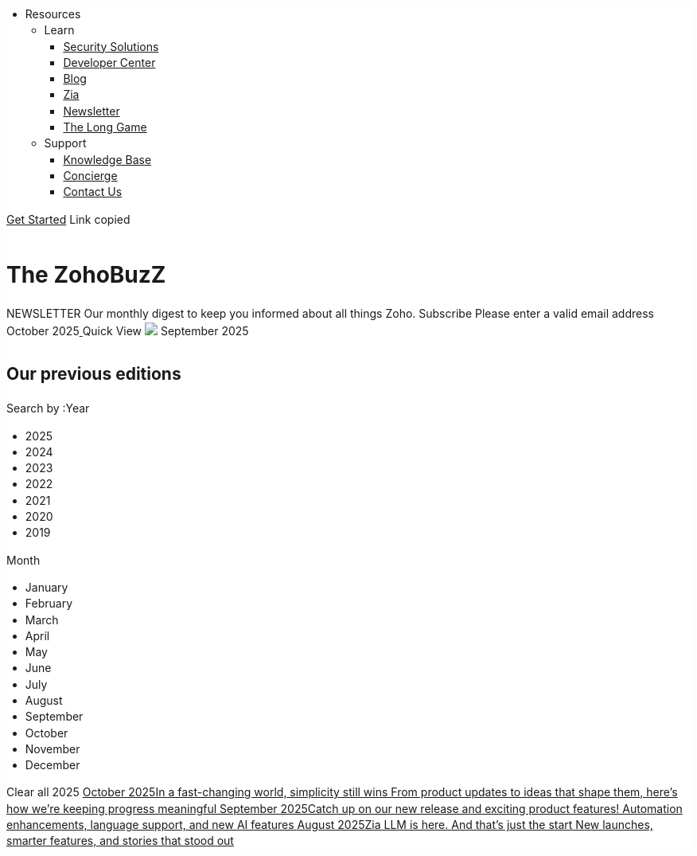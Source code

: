  * Resources
    * Learn
      * [Security Solutions](https://www.zoho.com/security-solutions.html)
      * [Developer Center](https://www.zoho.com/developer/)
      * [Blog](https://www.zoho.com/blog/)
      * [Zia](https://www.zoho.com/zia/)
      * [Newsletter](https://www.zoho.com/newsletter.html)
      * [The Long Game](https://www.zoho.com/the-long-game/)
    * Support
      * [Knowledge Base](https://help.zoho.com/portal/)
      * [Concierge](https://www.zoho.com/concierge/?src=zGlobalTopMenu)
      * [Contact Us](https://www.zoho.com/contactus.html?src=zGlobalTopMenu)


[Get Started](https://www.zoho.com/signup.html)
Link copied
#  The ZohoBuzZ
NEWSLETTER
Our monthly digest to keep you informed about all things Zoho.
Subscribe
Please enter a valid email address
October 2025[ ](https://zoho-zgpm.campaign-view.in/ua/SharedView?od=3z719d005179b9f5232783cf8ed45b2bab3da7ca4f02a6ad2c2040236dfd154c6e&cno=11a2b0b1d53e1aa&cd=13f31fa8bf35c1a3)Quick View
![](https://www.zohowebstatic.com/sites/zweb/images/zoho_general_pages/newsletter/newsletter-thumb-us.jpg)
September 2025
## Our previous editions
Search by :Year
  * 2025
  * 2024
  * 2023
  * 2022
  * 2021
  * 2020
  * 2019

Month
  * January
  * February
  * March
  * April
  * May
  * June
  * July
  * August
  * September
  * October
  * November
  * December

Clear all
2025
[ October 2025In a fast-changing world, simplicity still wins From product updates to ideas that shape them, here’s how we’re keeping progress meaningful ](https://zoho-zgpm.campaign-view.in/ua/SharedView?od=3z719d005179b9f5232783cf8ed45b2bab3da7ca4f02a6ad2c2040236dfd154c6e&cno=11a2b0b1d53e1aa&cd=13f31fa8bf35c1a3)
[ September 2025Catch up on our new release and exciting product features! Automation enhancements, language support, and new AI features ](https://zoho-cmpzourl.campaign-view.com/ua/SharedView?od=3zc1c8d44de7125ae7fb513976a46b4ef4a9438dd468b8f8838e47c935814cf1c3&cno=11a2b0b1c4cafda&cd=1ae9db94b73a813b)
[ August 2025Zia LLM is here. And that’s just the start New launches, smarter features, and stories that stood out ](https://zoho-cmpzourl.campaign-view.com/ua/SharedView?od=3zc1c8d44de7125ae7fb513976a46b4ef4a9438dd468b8f8838e47c935814cf1c3&cno=11a2b0b1c41ddef&cd=1ae9db93ca2a9c7e)